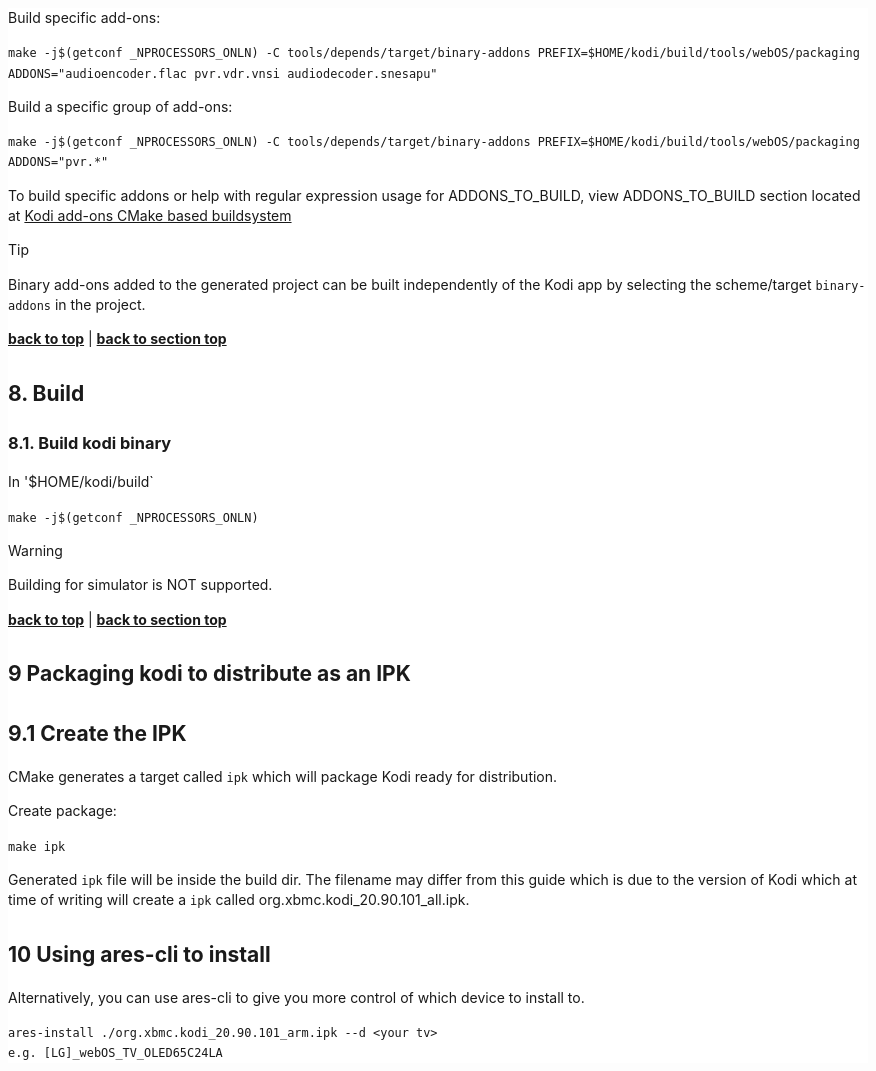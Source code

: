 Build specific add-ons:
```
make -j$(getconf _NPROCESSORS_ONLN) -C tools/depends/target/binary-addons PREFIX=$HOME/kodi/build/tools/webOS/packaging ADDONS="audioencoder.flac pvr.vdr.vnsi audiodecoder.snesapu"
```

Build a specific group of add-ons:
```
make -j$(getconf _NPROCESSORS_ONLN) -C tools/depends/target/binary-addons PREFIX=$HOME/kodi/build/tools/webOS/packaging ADDONS="pvr.*"
```

To build specific addons or help with regular expression usage for ADDONS_TO_BUILD, view ADDONS_TO_BUILD section located at [Kodi add-ons CMake based buildsystem](../cmake/addons/README.md)

> [!TIP]
> Binary add-ons added to the generated project can be built independently of the Kodi app by selecting the scheme/target `binary-addons` in the project.

**[back to top](#table-of-contents)** | **[back to section top](#5-Generate-Kodi-Build-files)**

## 8. Build

### 8.1. Build kodi binary

In '$HOME/kodi/build`

```
make -j$(getconf _NPROCESSORS_ONLN)
```

> [!WARNING]
> Building for simulator is NOT supported.

**[back to top](#table-of-contents)** | **[back to section top](#6-Build)**

## 9 Packaging kodi to distribute as an IPK

## 9.1 Create the IPK

CMake generates a target called `ipk` which will package Kodi ready for distribution.

Create package:
```
make ipk
```

Generated `ipk` file will be inside the build dir. The filename may differ from this guide which is due to the version of Kodi which at time of writing will create a `ipk` called org.xbmc.kodi_20.90.101_all.ipk.

## 10 Using ares-cli to install

Alternatively, you can use ares-cli to give you more control of which device to install to.

```
ares-install ./org.xbmc.kodi_20.90.101_arm.ipk --d <your tv>
e.g. [LG]_webOS_TV_OLED65C24LA
```
